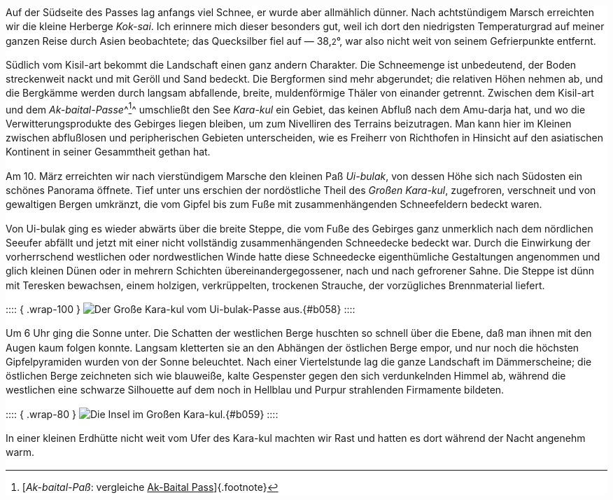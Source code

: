 Auf der Südseite des Passes lag anfangs viel Schnee, er wurde aber allmählich
dünner. Nach achtstündigem Marsch erreichten wir die kleine Herberge *Kok-sai*.
Ich erinnere mich dieser besonders gut, weil ich dort den niedrigsten
Temperaturgrad auf meiner ganzen Reise durch Asien beobachtete; das Quecksilber
fiel auf — 38,<small>2</small>°, war also nicht weit von seinem Gefrierpunkte
entfernt.

Südlich vom Kisil-art bekommt die Landschaft einen ganz andern Charakter. Die
Schneemenge ist unbedeutend, der Boden streckenweit nackt und mit Geröll und
Sand bedeckt. Die Bergformen sind mehr abgerundet; die relativen Höhen nehmen
ab, und die Bergkämme werden durch langsam abfallende, breite, muldenförmige
Thäler von einander getrennt. Zwischen dem Kisil-art und dem *Ak-baital-Passe*^[^2010]^
umschließt den See *Kara-kul* ein Gebiet, das keinen Abfluß nach dem Amu-darja
hat, und wo die Verwitterungsprodukte des Gebirges liegen bleiben, um zum
Nivelliren des Terrains beizutragen. Man kann hier im Kleinen zwischen
abflußlosen und peripherischen Gebieten unterscheiden, wie es Freiherr von
Richthofen in Hinsicht auf den asiatischen Kontinent in seiner Gesammtheit
gethan hat.

Am 10. März erreichten wir nach vierstündigem Marsche den kleinen Paß
*Ui-bulak*, von dessen Höhe sich nach Südosten ein schönes Panorama öffnete.
Tief unter uns erschien der nordöstliche Theil des *Großen Kara-kul*,
zugefroren, verschneit und von gewaltigen Bergen umkränzt, die vom Gipfel bis
zum Fuße mit zusammenhängenden Schneefeldern bedeckt waren.

Von Ui-bulak ging es wieder abwärts über die breite Steppe, die vom Fuße des
Gebirges ganz unmerklich nach dem nördlichen Seeufer abfällt und jetzt mit einer
nicht vollständig zusammenhängenden Schneedecke bedeckt war. Durch die
Einwirkung der vorherrschend westlichen oder nordwestlichen Winde hatte diese
Schneedecke eigenthümliche Gestaltungen angenommen und glich kleinen Dünen oder
in mehrern Schichten übereinandergegossener, nach und nach gefrorener Sahne. Die
Steppe ist dünn mit Teresken bewachsen, einem holzigen, verkrüppelten, trockenen
Strauche, der vorzügliches Brennmaterial liefert.

:::: { .wrap-100 }
![Der Große Kara-kul vom Ui-bulak-Passe aus.](Durch_Asiens_Wuesten_I_058.jpg "Der Große Kara-kul vom Ui-bulak-Passe aus."){#b058}
::::

Um 6 Uhr ging die Sonne unter. Die Schatten der westlichen Berge huschten so
schnell über die Ebene, daß man ihnen mit den Augen kaum folgen konnte. Langsam
kletterten sie an den Abhängen der östlichen Berge empor, und nur noch die
höchsten Gipfelpyramiden wurden von der Sonne beleuchtet. Nach einer
Viertelstunde lag die ganze Landschaft im Dämmerscheine; die östlichen Berge
zeichneten sich wie blauweiße, kalte Gespenster gegen den sich verdunkelnden
Himmel ab, während die westlichen eine schwarze Silhouette auf dem noch in
Hellblau und Purpur strahlenden Firmamente bildeten.

:::: { .wrap-80 }
![Die Insel im Großen Kara-kul.](Durch_Asiens_Wuesten_I_059.jpg "Die Insel im Großen Kara-kul."){#b059}
::::

In einer kleinen Erdhütte nicht weit vom Ufer des Kara-kul machten wir Rast und
hatten es dort während der Nacht angenehm warm.


[^2000]: [*Wachan*: vergleiche [Wakhan](https://en.wikipedia.org/wiki/Wakhan_District)]{.footnote}
[^2001]: [*Pändsch-Fluss*: vergleiche [Pandsch](https://de.wikipedia.org/wiki/Pandsch)]{.footnote}
[^2002]: [*Tschitral*: vergleiche [Chitral](https://de.wikipedia.org/wiki/Chitral_(Distrikt))]{.footnote}
[^2003]: [*Alai-Thal*: vergleiche [Alai-Tal](https://de.wikipedia.org/wiki/Alai-Tal)]{.footnote}
[^2004]: [*Alai-Gebirge*: vergleiche [Alaigebirge](https://de.wikipedia.org/wiki/Alaigebirge)]{.footnote}
[^2005]: [*Utsch-kurgan*: vergleiche [Uchqoʻrgʻon](https://de.wikipedia.org/wiki/Uchqo%CA%BBrg%CA%BBon)]{.footnote}
[^2006]: [*Langar*: vergleiche [Langar](https://de.wikipedia.org/wiki/Langar_(Farg%CA%BBona))]{.footnote}
[^2007]: [*Trans-Alai*: vergleiche [Transalaigebirge](https://de.wikipedia.org/wiki/Transalaigebirge)]{.footnote}
[^2008]: [*Pik Kauffmann*: vergleiche [Pik Lenin](https://de.wikipedia.org/wiki/Pik_Lenin)]{.footnote}
[^2009]: [*Kisil-art-Paß*: vergleiche [Kyzyl-Art-Pass](https://de.wikipedia.org/wiki/Kyzyl-Art-Pass)]{.footnote}
[^2010]: [*Ak-baital-Paß*: vergleiche [Ak-Baital Pass](https://en.wikipedia.org/wiki/Ak-Baital_Pass)]{.footnote}
[^2011]: [*Pamirskij Post*: vergleiche [Murghob](https://en.wikipedia.org/wiki/Murghob)]{.footnote}